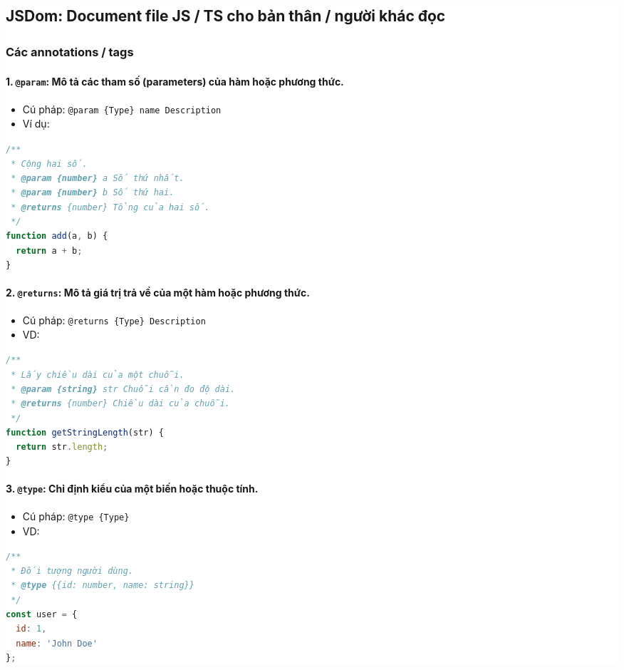 ## JSDom: Document file JS / TS cho bản thân / người khác đọc

### Các annotations / tags

#### 1. `@param`: Mô tả các tham số (parameters) của hàm hoặc phương thức.

- Cú pháp: `@param {Type} name Description`
- Ví dụ:
```javascript
/**
 * Cộng hai số.
 * @param {number} a Số thứ nhất.
 * @param {number} b Số thứ hai.
 * @returns {number} Tổng của hai số.
 */
function add(a, b) {
  return a + b;
}
```



#### 2. `@returns`: Mô tả giá trị trả về của một hàm hoặc phương thức.

- Cú pháp: `@returns {Type} Description`
- VD:

```javascript
/**
 * Lấy chiều dài của một chuỗi.
 * @param {string} str Chuỗi cần đo độ dài.
 * @returns {number} Chiều dài của chuỗi.
 */
function getStringLength(str) {
  return str.length;
}
```


#### 3. `@type`: Chỉ định kiểu của một biến hoặc thuộc tính.

- Cú pháp: `@type {Type}`
- VD:

```javascript
/**
 * Đối tượng người dùng.
 * @type {{id: number, name: string}}
 */
const user = {
  id: 1,
  name: 'John Doe'
};
```
